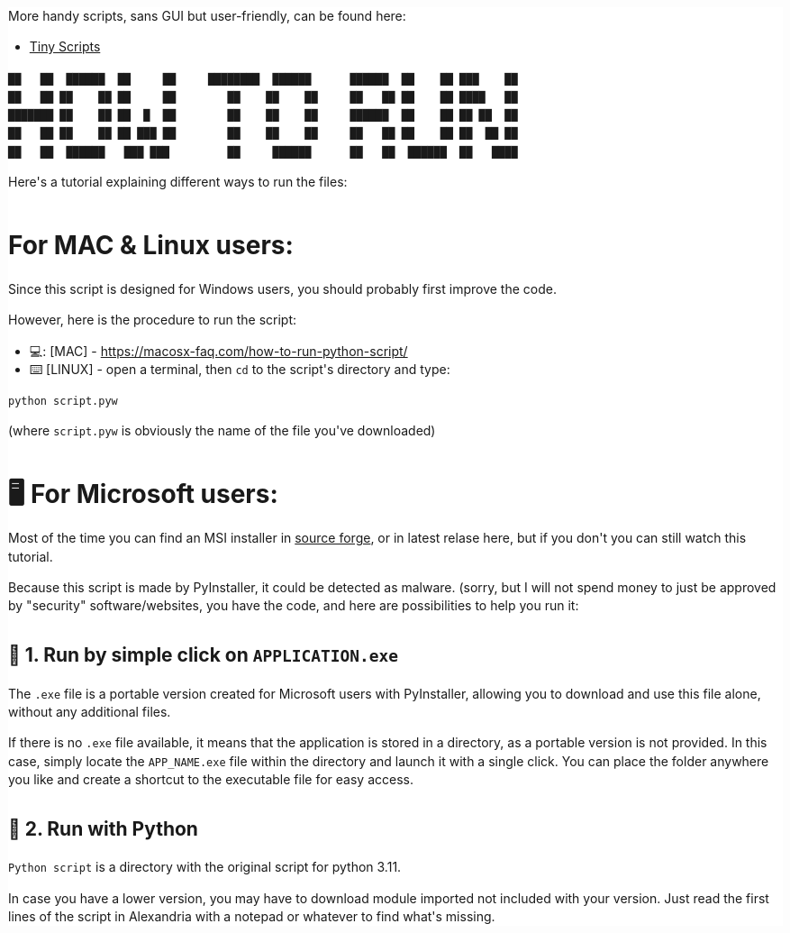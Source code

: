 More handy scripts, sans GUI but user-friendly, can be found here:
- [Tiny Scripts](https://github.com/SECRET-GUEST/tiny-scripts)



```
██   ██  ██████  ██     ██     ████████  ██████      ██████  ██    ██ ███    ██ 
██   ██ ██    ██ ██     ██        ██    ██    ██     ██   ██ ██    ██ ████   ██ 
███████ ██    ██ ██  █  ██        ██    ██    ██     ██████  ██    ██ ██ ██  ██ 
██   ██ ██    ██ ██ ███ ██        ██    ██    ██     ██   ██ ██    ██ ██  ██ ██ 
██   ██  ██████   ███ ███         ██     ██████      ██   ██  ██████  ██   ████ 
```

Here's a tutorial explaining different ways to run the files:

# For **MAC** & **Linux** users:

Since this script is designed for Windows users, you should probably first improve the code.

However, here is the procedure to run the script:

* :computer:: [MAC] - https://macosx-faq.com/how-to-run-python-script/
* :keyboard: [LINUX] - open a terminal, then `cd` to the script's directory and type:

```
python script.pyw

```
(where `script.pyw` is obviously the name of the file you've downloaded)

# :desktop_computer: For **Microsoft** users:

Most of the time you can find an MSI installer in [source forge](https://sourceforge.net/u/secret-guest/profile), or in latest relase here, but if you don't you can still watch this tutorial.

Because this script is made by PyInstaller, it could be detected as malware. (sorry, but I will not spend money to just be approved by "security" software/websites, you have the code, and here are possibilities to help you run it:

## :large_orange_diamond: 1. Run by simple click on `APPLICATION.exe`

The `.exe` file is a portable version created for Microsoft users with PyInstaller, allowing you to download and use this file alone, without any additional files.

If there is no `.exe` file available, it means that the application is stored in a directory, as a portable version is not provided. In this case, simply locate the `APP_NAME.exe` file within the directory and launch it with a single click. You can place the folder anywhere you like and create a shortcut to the executable file for easy access.

## :large_orange_diamond: 2. Run with Python

`Python script` is a directory with the original script for python 3.11.

In case you have a lower version, you may have to download module imported not included with your version. Just read the first lines of the script in Alexandria with a notepad or whatever to find what's missing.
